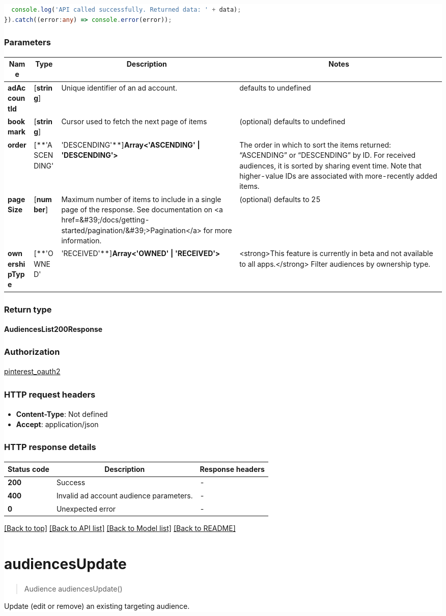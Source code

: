 ```typescript
  console.log('API called successfully. Returned data: ' + data);
}).catch((error:any) => console.error(error));
```


### Parameters

Name | Type | Description  | Notes
------------- | ------------- | ------------- | -------------
 **adAccountId** | [**string**] | Unique identifier of an ad account. | defaults to undefined
 **bookmark** | [**string**] | Cursor used to fetch the next page of items | (optional) defaults to undefined
 **order** | [**&#39;ASCENDING&#39; | &#39;DESCENDING&#39;**]**Array<&#39;ASCENDING&#39; &#124; &#39;DESCENDING&#39;>** | The order in which to sort the items returned: “ASCENDING” or “DESCENDING” by ID. For received audiences, it is sorted by sharing event time. Note that higher-value IDs are associated with more-recently added items. | (optional) defaults to undefined
 **pageSize** | [**number**] | Maximum number of items to include in a single page of the response. See documentation on &lt;a href&#x3D;\&#39;/docs/getting-started/pagination/\&#39;&gt;Pagination&lt;/a&gt; for more information. | (optional) defaults to 25
 **ownershipType** | [**&#39;OWNED&#39; | &#39;RECEIVED&#39;**]**Array<&#39;OWNED&#39; &#124; &#39;RECEIVED&#39;>** | &lt;strong&gt;This feature is currently in beta and not available to all apps.&lt;/strong&gt; Filter audiences by ownership type. | (optional) defaults to 'OWNED'


### Return type

**AudiencesList200Response**

### Authorization

[pinterest_oauth2](README.md#pinterest_oauth2)

### HTTP request headers

 - **Content-Type**: Not defined
 - **Accept**: application/json


### HTTP response details
| Status code | Description | Response headers |
|-------------|-------------|------------------|
**200** | Success |  -  |
**400** | Invalid ad account audience parameters. |  -  |
**0** | Unexpected error |  -  |

[[Back to top]](#) [[Back to API list]](README.md#documentation-for-api-endpoints) [[Back to Model list]](README.md#documentation-for-models) [[Back to README]](README.md)

# **audiencesUpdate**
> Audience audiencesUpdate()

Update (edit or remove) an existing targeting audience.
